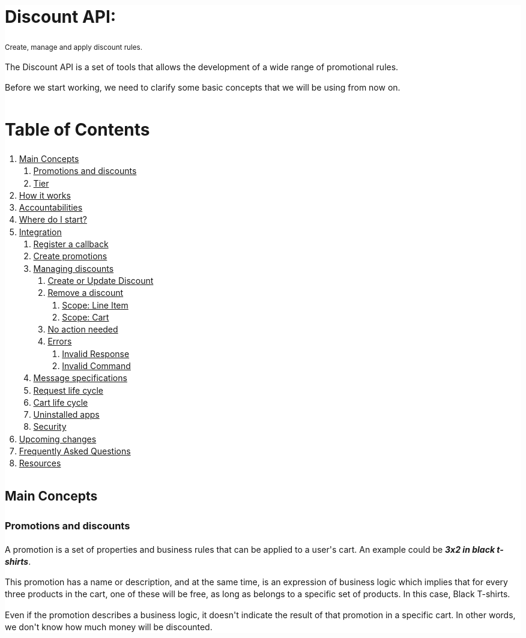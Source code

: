 # Discount API: 
<small>Create, manage and apply discount rules.</small>

The Discount API is a set of tools that allows the development of a wide range of promotional rules.

Before we start working, we need to clarify some basic concepts that we will be using from now on.

# Table of Contents

1. [Main Concepts](#main-concepts)
   1. [Promotions and discounts](#promotions-and-discounts)
   2. [Tier](#tier)
2. [How it works](#how-it-works)
3. [Accountabilities](#accountabilities)
4. [Where do I start?](#where-do-i-start)
5. [Integration](#integration)
   1. [Register a callback](#register-a-callback)
   2. [Create promotions](#create-promotions)
   3. [Managing discounts](#managing-discounts)
      1. [Create or Update Discount](#create-or-update-discount) 
      2. [Remove a discount](#remove-a-discount)
         1. [Scope: Line Item](#scope-line-item)
         2. [Scope: Cart](#scope-cart)
      3. [No action needed](#no-action-needed)
      4. [Errors](#command-errors)
         1. [Invalid Response](#invalid-response)
         2. [Invalid Command](#invalid-command)
   4. [Message specifications](#message-specifications)
   5. [Request life cycle](#request-life-cycle)
   6. [Cart life cycle](#cart-life-cycle)
   7. [Uninstalled apps](#uninstalled-apps)
   8. [Security](#security)
6. [Upcoming changes](#upcoming-changes)
7. [Frequently Asked Questions](#frequently-asked-questions)
8. [Resources](#resources)

## Main Concepts<a name="mainconcept"></a> 
### Promotions and discounts<a name="promotions-and-discounts"></a>

A promotion is a set of properties and business rules that can be applied to a user&#39;s cart. An example could be _**3x2 in black t-shirts**_.

This promotion has a name or description, and at the same time, is an expression of business logic which implies that for every three products in the cart, one of these will be free, as long as belongs to a specific set of products. In this case, Black T-shirts.

Even if the promotion describes a business logic, it doesn&#39;t indicate the result of that promotion in a specific cart. In other words, we don&#39;t know how much money will be discounted.
